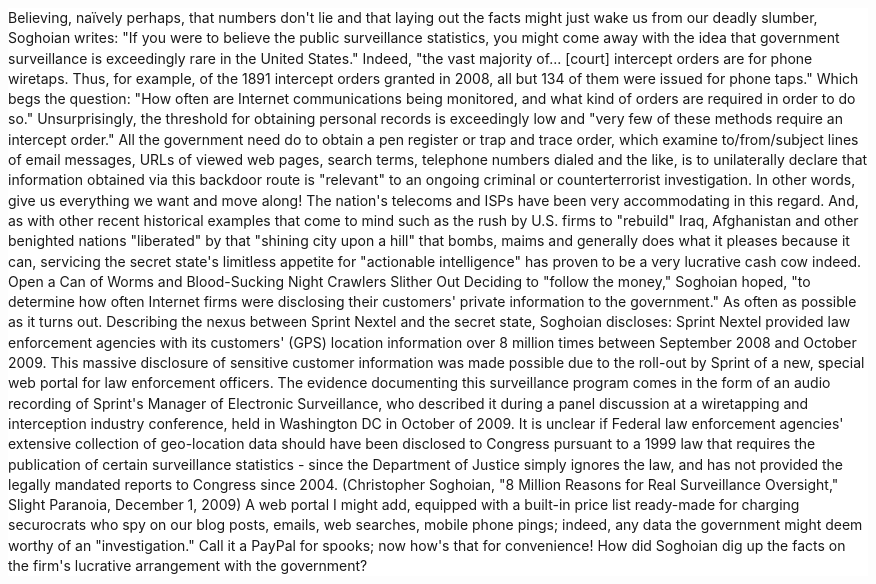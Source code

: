 Believing, naïvely perhaps, that numbers don't lie and that laying out the
facts might just wake us from our deadly slumber, Soghoian writes:
"If you were to believe the public
surveillance statistics, you might come away with the idea that
government surveillance is exceedingly rare in the United States."
Indeed,
"the vast majority of... [court] intercept
orders are for phone wiretaps. Thus, for example, of the 1891 intercept
orders granted in 2008, all but 134 of them were issued for phone taps."
Which begs the question:
"How often are Internet communications being
monitored, and what kind of orders are required in order to do so."
Unsurprisingly, the threshold for obtaining
personal records is exceedingly low and "very few of these methods require
an intercept order."
All the government need do to obtain a pen register or trap and trace order,
which examine to/from/subject lines of email messages, URLs of viewed web
pages, search terms, telephone numbers dialed and the like, is to
unilaterally declare that information obtained via this backdoor route is
"relevant" to an ongoing criminal or counterterrorist investigation.
In other words, give us everything we want and move along!
The nation's telecoms and ISPs have been very accommodating in this regard.
And, as with other recent historical examples
that come to mind such as the rush by U.S. firms to "rebuild" Iraq,
Afghanistan and other benighted nations "liberated" by that "shining city
upon a hill" that bombs, maims and generally does what it pleases because it
can, servicing the secret state's limitless appetite for "actionable
intelligence" has proven to be a very lucrative cash cow indeed.
Open a Can of Worms
and Blood-Sucking Night Crawlers Slither Out
Deciding to "follow the money," Soghoian hoped,
"to determine how often Internet firms were
disclosing their customers' private information to the government."
As often as possible as it turns out.
Describing
the nexus between
Sprint Nextel and the
secret state, Soghoian discloses:
Sprint Nextel provided law enforcement
agencies with its customers' (GPS) location information over 8 million
times between September 2008 and October 2009. This massive disclosure
of sensitive customer information was made possible due to the roll-out
by Sprint of a new, special web portal for law enforcement officers.
The evidence documenting this surveillance program comes in the form of
an audio recording of Sprint's Manager of Electronic Surveillance, who
described it during a panel discussion at a wiretapping and interception
industry conference, held in Washington DC in October of 2009.
It is unclear if Federal law enforcement agencies' extensive collection
of geo-location data should have been disclosed to Congress pursuant to a
1999 law that requires the publication of certain surveillance
statistics - since the Department of Justice simply ignores the law, and
has not provided the legally mandated reports to Congress since 2004.
(Christopher Soghoian, "8
Million Reasons for Real Surveillance Oversight,"
Slight Paranoia, December 1, 2009)
A web portal I might add, equipped with a
built-in price list ready-made for charging securocrats who spy on our blog
posts, emails, web searches, mobile phone pings; indeed, any data the
government might deem worthy of an "investigation."
Call it a
PayPal for spooks; now how's that for
convenience!
How did Soghoian dig up the facts on the firm's lucrative arrangement with
the government?